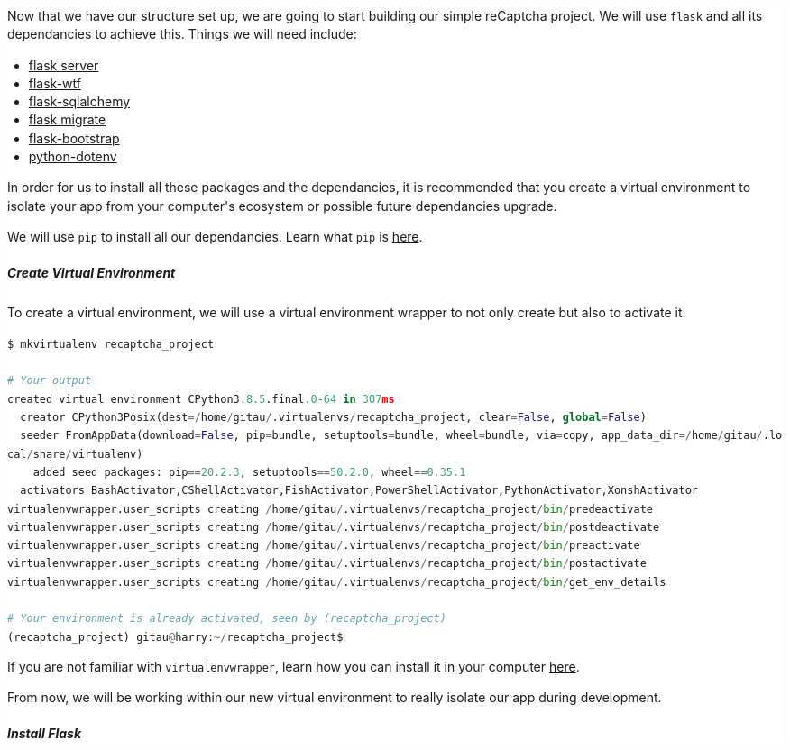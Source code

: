 Now that we have our structure set up, we are going to start building our simple reCaptcha project. We will use `flask` and all its dependancies to achieve this. Things we will need include:

* [flask server](https://flask.palletsprojects.com/en/1.1.x/)
* [flask-wtf](https://flask-wtf.readthedocs.io/en/stable/)
* [flask-sqlalchemy](https://flask-sqlalchemy.palletsprojects.com/en/2.x/)
* [flask migrate](https://flask-migrate.readthedocs.io/en/latest/)
* [flask-bootstrap](https://pythonhosted.org/Flask-Bootstrap/)
* [python-dotenv](https://pypi.org/project/python-dotenv/)

In order for us to install all these packages and the dependancies, it is recommended that you create a virtual environment to isolate your app from your computer's ecosystem or possible future dependancies upgrade. 

We will use `pip` to install all our dependancies. Learn what `pip` is [here](https://pypi.org/project/pip/).

##### Create Virtual Environment

To create a virtual environment, we will use a virtual environment wrapper to not only create but also to activate it.

```python
$ mkvirtualenv recaptcha_project

# Your output
created virtual environment CPython3.8.5.final.0-64 in 307ms
  creator CPython3Posix(dest=/home/gitau/.virtualenvs/recaptcha_project, clear=False, global=False)
  seeder FromAppData(download=False, pip=bundle, setuptools=bundle, wheel=bundle, via=copy, app_data_dir=/home/gitau/.local/share/virtualenv)
    added seed packages: pip==20.2.3, setuptools==50.2.0, wheel==0.35.1
  activators BashActivator,CShellActivator,FishActivator,PowerShellActivator,PythonActivator,XonshActivator
virtualenvwrapper.user_scripts creating /home/gitau/.virtualenvs/recaptcha_project/bin/predeactivate
virtualenvwrapper.user_scripts creating /home/gitau/.virtualenvs/recaptcha_project/bin/postdeactivate
virtualenvwrapper.user_scripts creating /home/gitau/.virtualenvs/recaptcha_project/bin/preactivate
virtualenvwrapper.user_scripts creating /home/gitau/.virtualenvs/recaptcha_project/bin/postactivate
virtualenvwrapper.user_scripts creating /home/gitau/.virtualenvs/recaptcha_project/bin/get_env_details

# Your environment is already activated, seen by (recaptcha_project)
(recaptcha_project) gitau@harry:~/recaptcha_project$
```

If you are not familiar with `virtualenvwrapper`, learn how you can install it in your computer [here](https://github.com/GitauHarrison/notes/blob/master/virtualenvwrapper_setup.md). 

From now, we will be working within our new virtual environment to really isolate our app during development.

##### Install Flask


